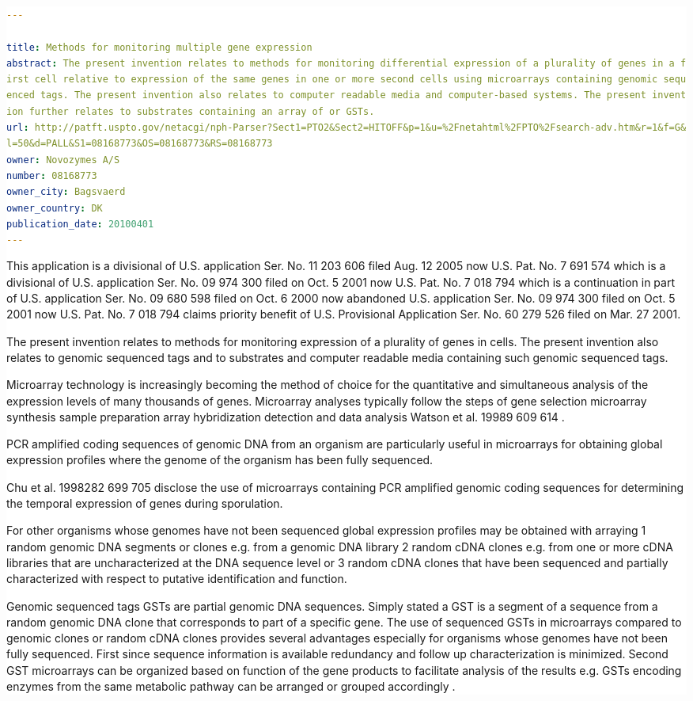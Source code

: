 ```yaml
---

title: Methods for monitoring multiple gene expression
abstract: The present invention relates to methods for monitoring differential expression of a plurality of genes in a first cell relative to expression of the same genes in one or more second cells using microarrays containing genomic sequenced tags. The present invention also relates to computer readable media and computer-based systems. The present invention further relates to substrates containing an array of or GSTs.
url: http://patft.uspto.gov/netacgi/nph-Parser?Sect1=PTO2&Sect2=HITOFF&p=1&u=%2Fnetahtml%2FPTO%2Fsearch-adv.htm&r=1&f=G&l=50&d=PALL&S1=08168773&OS=08168773&RS=08168773
owner: Novozymes A/S
number: 08168773
owner_city: Bagsvaerd
owner_country: DK
publication_date: 20100401
---
```

This application is a divisional of U.S. application Ser. No. 11 203 606 filed Aug. 12 2005 now U.S. Pat. No. 7 691 574 which is a divisional of U.S. application Ser. No. 09 974 300 filed on Oct. 5 2001 now U.S. Pat. No. 7 018 794 which is a continuation in part of U.S. application Ser. No. 09 680 598 filed on Oct. 6 2000 now abandoned U.S. application Ser. No. 09 974 300 filed on Oct. 5 2001 now U.S. Pat. No. 7 018 794 claims priority benefit of U.S. Provisional Application Ser. No. 60 279 526 filed on Mar. 27 2001.

The present invention relates to methods for monitoring expression of a plurality of genes in cells. The present invention also relates to genomic sequenced tags and to substrates and computer readable media containing such genomic sequenced tags.

Microarray technology is increasingly becoming the method of choice for the quantitative and simultaneous analysis of the expression levels of many thousands of genes. Microarray analyses typically follow the steps of gene selection microarray synthesis sample preparation array hybridization detection and data analysis Watson et al. 19989 609 614 .

PCR amplified coding sequences of genomic DNA from an organism are particularly useful in microarrays for obtaining global expression profiles where the genome of the organism has been fully sequenced.

Chu et al. 1998282 699 705 disclose the use of microarrays containing PCR amplified genomic coding sequences for determining the temporal expression of genes during sporulation.

For other organisms whose genomes have not been sequenced global expression profiles may be obtained with arraying 1 random genomic DNA segments or clones e.g. from a genomic DNA library 2 random cDNA clones e.g. from one or more cDNA libraries that are uncharacterized at the DNA sequence level or 3 random cDNA clones that have been sequenced and partially characterized with respect to putative identification and function.

Genomic sequenced tags GSTs are partial genomic DNA sequences. Simply stated a GST is a segment of a sequence from a random genomic DNA clone that corresponds to part of a specific gene. The use of sequenced GSTs in microarrays compared to genomic clones or random cDNA clones provides several advantages especially for organisms whose genomes have not been fully sequenced. First since sequence information is available redundancy and follow up characterization is minimized. Second GST microarrays can be organized based on function of the gene products to facilitate analysis of the results e.g. GSTs encoding enzymes from the same metabolic pathway can be arranged or grouped accordingly .
